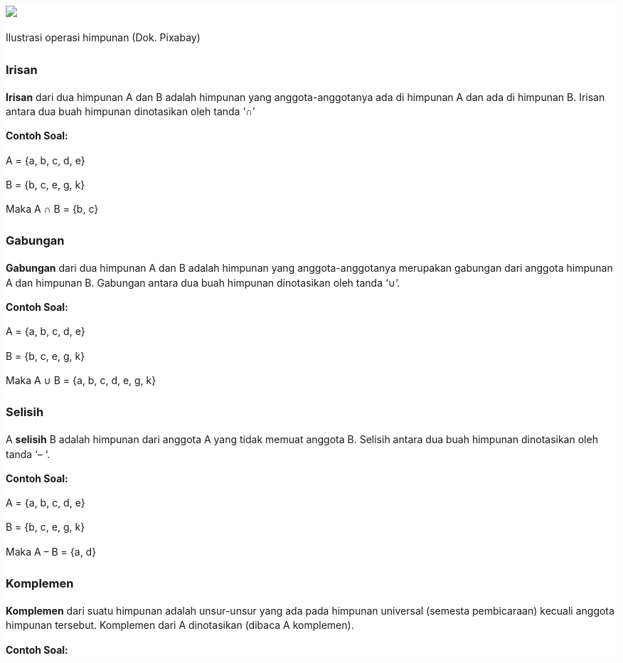 ![](https://www.zenius.net/blog/wp-content/uploads/2022/01/apa_itu_himpunan_zenius_education.webp)

Ilustrasi operasi himpunan (Dok. Pixabay)

### **Irisan**

**Irisan** dari dua 
himpunan A dan B adalah himpunan yang anggota-anggotanya ada di himpunan
 A dan ada di himpunan B. Irisan antara dua buah himpunan dinotasikan 
oleh tanda ‘∩’

**Contoh Soal:**

A = {a, b, c, d, e}

B = {b, c, e, g, k}

Maka A ∩ B = {b, c}

### **Gabungan**

**Gabungan** dari dua 
himpunan A dan B adalah himpunan yang anggota-anggotanya merupakan 
gabungan dari anggota himpunan A dan himpunan B. Gabungan antara dua 
buah himpunan dinotasikan oleh tanda ‘∪‘.

**Contoh Soal:**

A = {a, b, c, d, e}

B = {b, c, e, g, k}

Maka A ∪ B = {a, b, c, d, e, g, k}

### **Selisih**

A **selisih** B adalah himpunan dari anggota A yang tidak memuat anggota B. Selisih antara dua buah himpunan dinotasikan oleh tanda ‘– ‘.

**Contoh Soal:**

A = {a, b, c, d, e}

B = {b, c, e, g, k}

Maka A – B = {a, d}

### **Komplemen**

**Komplemen** dari suatu
 himpunan adalah unsur-unsur yang ada pada himpunan universal (semesta 
pembicaraan) kecuali anggota himpunan tersebut. Komplemen dari A 
dinotasikan  (dibaca A komplemen).

[](https://latex.codecogs.com/gif.latex?\dpi{200}&space;\tiny&space;A^c)

**Contoh Soal:**
